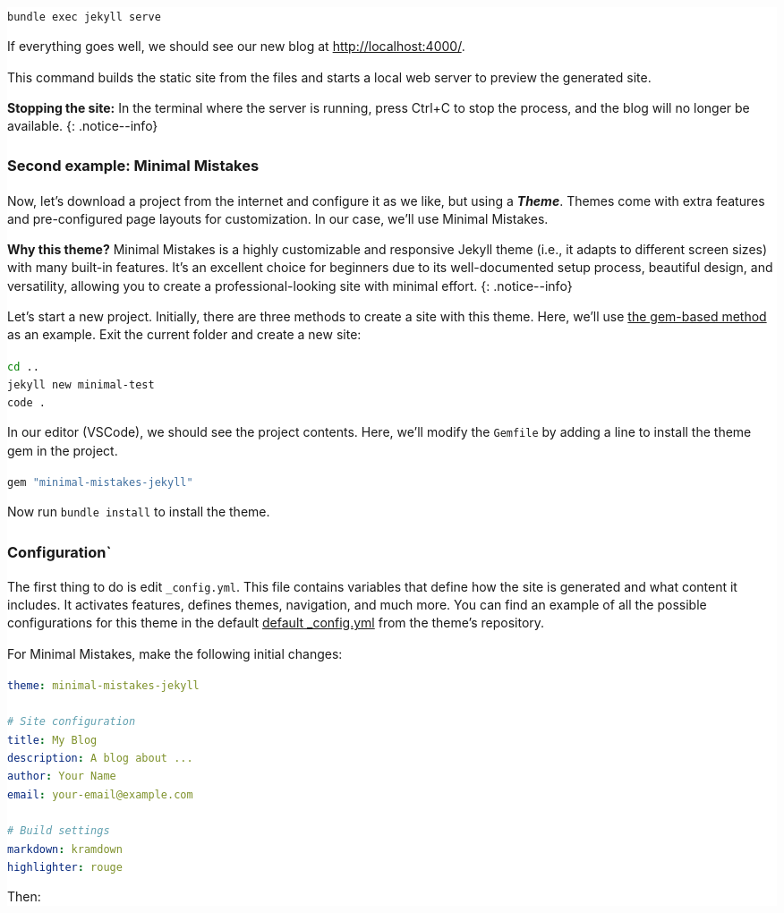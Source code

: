 ```sh
bundle exec jekyll serve
```
If everything goes well, we should see our new blog at [http://localhost:4000/](http://localhost:4000/).

This command builds the static site from the files and starts a local web server to preview the generated site.

**Stopping the site:** In the terminal where the server is running, press Ctrl+C to stop the process, and the blog will no longer be available. 
{: .notice--info}

### Second example: Minimal Mistakes

Now, let’s download a project from the internet and configure it as we like, but using a ***Theme***. Themes come with extra features and pre-configured page layouts for customization. In our case, we’ll use Minimal Mistakes.

**Why this theme?** Minimal Mistakes is a highly customizable and responsive Jekyll theme (i.e., it adapts to different screen sizes) with many built-in features. It’s an excellent choice for beginners due to its well-documented setup process, beautiful design, and versatility, allowing you to create a professional-looking site with minimal effort. 
{: .notice--info}

Let’s start a new project. Initially, there are three methods to create a site with this theme. Here, we’ll use [the gem-based method](https://mmistakes.github.io/minimal-mistakes/docs/quick-start-guide/#gem-based-method) as an example. Exit the current folder and create a new site:

```sh
cd ..
jekyll new minimal-test
code .
```
In our editor (VSCode), we should see the project contents. Here, we’ll modify the `Gemfile` by adding a line to install the theme gem in the project.

```ruby
gem "minimal-mistakes-jekyll"
```
Now run `bundle install` to install the theme.

### Configuration`

The first thing to do is edit `_config.yml`. This file contains variables that define how the site is generated and what content it includes. It activates features, defines themes, navigation, and much more. You can find an example of all the possible configurations for this theme in the default [default _config.yml](https://github.com/mmistakes/minimal-mistakes/blob/master/_config.yml) from the theme’s repository.

For Minimal Mistakes, make the following initial changes:

```yaml
theme: minimal-mistakes-jekyll

# Site configuration
title: My Blog
description: A blog about ...
author: Your Name
email: your-email@example.com

# Build settings
markdown: kramdown
highlighter: rouge
```
Then:
